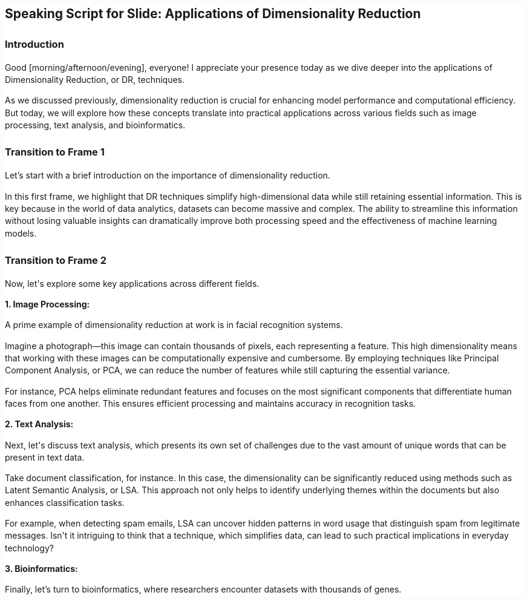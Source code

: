 ## Speaking Script for Slide: Applications of Dimensionality Reduction

### Introduction

Good [morning/afternoon/evening], everyone! I appreciate your presence today as we dive deeper into the applications of Dimensionality Reduction, or DR, techniques. 

As we discussed previously, dimensionality reduction is crucial for enhancing model performance and computational efficiency. But today, we will explore how these concepts translate into practical applications across various fields such as image processing, text analysis, and bioinformatics.

### Transition to Frame 1

Let’s start with a brief introduction on the importance of dimensionality reduction.

In this first frame, we highlight that DR techniques simplify high-dimensional data while still retaining essential information. This is key because in the world of data analytics, datasets can become massive and complex. The ability to streamline this information without losing valuable insights can dramatically improve both processing speed and the effectiveness of machine learning models.

### Transition to Frame 2

Now, let's explore some key applications across different fields.

**1. Image Processing:** 

A prime example of dimensionality reduction at work is in facial recognition systems. 

Imagine a photograph—this image can contain thousands of pixels, each representing a feature. This high dimensionality means that working with these images can be computationally expensive and cumbersome. By employing techniques like Principal Component Analysis, or PCA, we can reduce the number of features while still capturing the essential variance. 

For instance, PCA helps eliminate redundant features and focuses on the most significant components that differentiate human faces from one another. This ensures efficient processing and maintains accuracy in recognition tasks.

**2. Text Analysis:**

Next, let's discuss text analysis, which presents its own set of challenges due to the vast amount of unique words that can be present in text data. 

Take document classification, for instance. In this case, the dimensionality can be significantly reduced using methods such as Latent Semantic Analysis, or LSA. This approach not only helps to identify underlying themes within the documents but also enhances classification tasks.

For example, when detecting spam emails, LSA can uncover hidden patterns in word usage that distinguish spam from legitimate messages. Isn't it intriguing to think that a technique, which simplifies data, can lead to such practical implications in everyday technology?

**3. Bioinformatics:**

Finally, let’s turn to bioinformatics, where researchers encounter datasets with thousands of genes.
